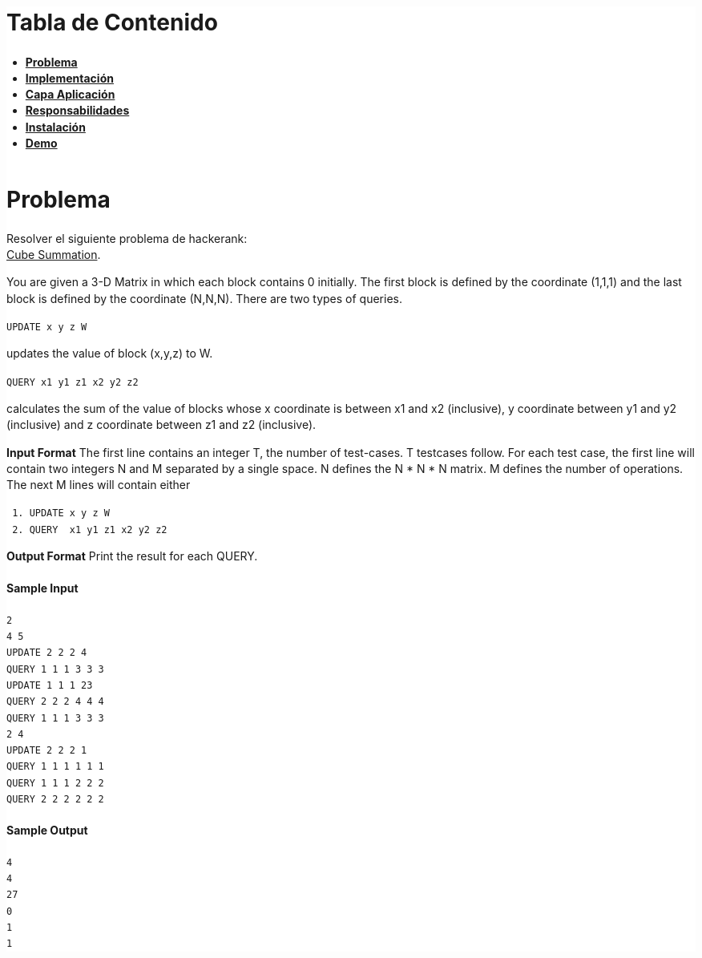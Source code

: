 # Tabla de Contenido

* **[Problema](#problema)**<br>
* **[Implementación](#implementacion)**<br>
* **[Capa Aplicación](#capa-aplicacion)**<br>
* **[Responsabilidades](#responsabilidades)**<br>
* **[Instalación](#instalacion)**<br>
* **[Demo](#demo)**<br>

# Problema

Resolver el siguiente problema de hackerank: 
<br>[Cube Summation](https://www.hackerrank.com/challenges/cube-summation/problem). 

You are given a 3-D Matrix in which each block contains 0 initially. The first block is defined by the coordinate (1,1,1) and the last block is defined by the coordinate (N,N,N). There are two types of queries.
```
UPDATE x y z W
```
updates the value of block (x,y,z) to W.
```
QUERY x1 y1 z1 x2 y2 z2
```
calculates the sum of the value of blocks whose x coordinate is between x1 and x2 (inclusive), y coordinate between y1 and y2 (inclusive) and z coordinate between z1 and z2 (inclusive).

<strong>Input Format</strong>
The first line contains an integer T, the number of test-cases. T testcases follow. 
For each test case, the first line will contain two integers N and M separated by a single space. 
N defines the N * N * N matrix. 
M defines the number of operations. 
The next M lines will contain either
```
 1. UPDATE x y z W
 2. QUERY  x1 y1 z1 x2 y2 z2 
```
<strong>Output Format</strong>
Print the result for each QUERY.

#### Sample Input
```
2
4 5
UPDATE 2 2 2 4
QUERY 1 1 1 3 3 3
UPDATE 1 1 1 23
QUERY 2 2 2 4 4 4
QUERY 1 1 1 3 3 3
2 4
UPDATE 2 2 2 1
QUERY 1 1 1 1 1 1
QUERY 1 1 1 2 2 2
QUERY 2 2 2 2 2 2
```
#### Sample Output
```
4
4
27
0
1
1
```